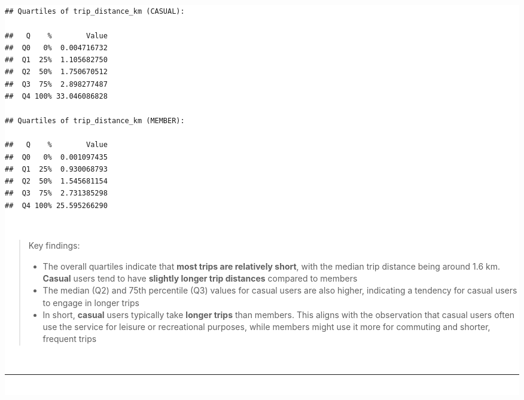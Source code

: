     ## Quartiles of trip_distance_km (CASUAL):

    ##   Q    %        Value
    ##  Q0   0%  0.004716732
    ##  Q1  25%  1.105682750
    ##  Q2  50%  1.750670512
    ##  Q3  75%  2.898277487
    ##  Q4 100% 33.046086828

    ## Quartiles of trip_distance_km (MEMBER):

    ##   Q    %        Value
    ##  Q0   0%  0.001097435
    ##  Q1  25%  0.930068793
    ##  Q2  50%  1.545681154
    ##  Q3  75%  2.731385298
    ##  Q4 100% 25.595266290

<br>

> Key findings:
>
> - The overall quartiles indicate that **most trips are relatively
>   short**, with the median trip distance being around 1.6 km.
>   **Casual** users tend to have **slightly longer trip distances**
>   compared to members
> - The median (Q2) and 75th percentile (Q3) values for casual users are
>   also higher, indicating a tendency for casual users to engage in
>   longer trips
> - In short, **casual** users typically take **longer trips** than
>   members. This aligns with the observation that casual users often
>   use the service for leisure or recreational purposes, while members
>   might use it more for commuting and shorter, frequent trips

<br>

------------------------------------------------------------------------

<br>
